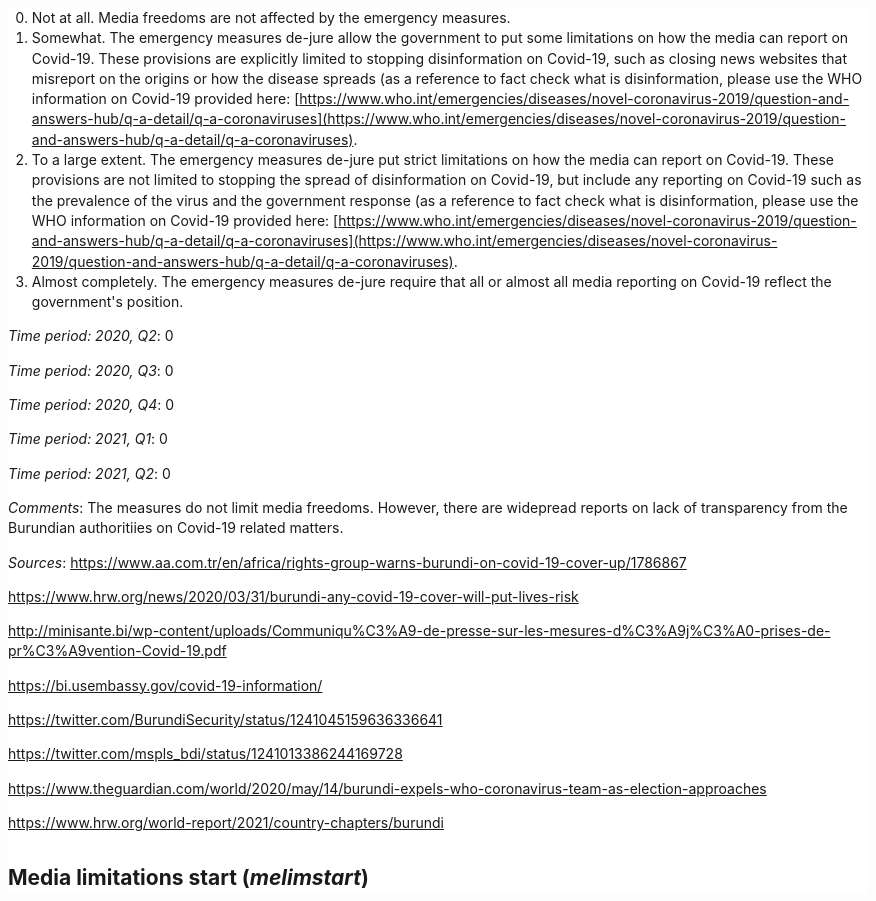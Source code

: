  0. Not at all. Media freedoms are not affected by the emergency measures. 
 1. Somewhat. The emergency measures de-jure allow the government to put some limitations on how the media can report on Covid-19. These provisions are explicitly limited to stopping disinformation on Covid-19, such as closing news websites that misreport on the origins or how the disease spreads (as a reference to fact check what is disinformation, please use the WHO information on Covid-19 provided here: [https://www.who.int/emergencies/diseases/novel-coronavirus-2019/question-and-answers-hub/q-a-detail/q-a-coronaviruses](https://www.who.int/emergencies/diseases/novel-coronavirus-2019/question-and-answers-hub/q-a-detail/q-a-coronaviruses). 
 2. To a large extent. The emergency measures de-jure put strict limitations on how the media can report on Covid-19. These provisions are not limited to stopping the spread of disinformation on Covid-19, but include any reporting on Covid-19 such as the prevalence of the virus and the government response (as a reference to fact check what is disinformation, please use the WHO information on Covid-19 provided here: [https://www.who.int/emergencies/diseases/novel-coronavirus-2019/question-and-answers-hub/q-a-detail/q-a-coronaviruses](https://www.who.int/emergencies/diseases/novel-coronavirus-2019/question-and-answers-hub/q-a-detail/q-a-coronaviruses). 
 3. Almost completely. The emergency measures de-jure require that all or almost all media reporting on Covid-19 reflect the government's position. 

 
*Time period: 2020, Q2*: 0

 
*Time period: 2020, Q3*: 0

 
*Time period: 2020, Q4*: 0

 
*Time period: 2021, Q1*: 0

 
*Time period: 2021, Q2*: 0

 

*Comments*:
 The measures do not limit media freedoms. However, there are widepread reports on lack of transparency from the Burundian authoritiies on Covid-19 related matters. 

*Sources*:
 https://www.aa.com.tr/en/africa/rights-group-warns-burundi-on-covid-19-cover-up/1786867

https://www.hrw.org/news/2020/03/31/burundi-any-covid-19-cover-will-put-lives-risk

http://minisante.bi/wp-content/uploads/Communiqu%C3%A9-de-presse-sur-les-mesures-d%C3%A9j%C3%A0-prises-de-pr%C3%A9vention-Covid-19.pdf

https://bi.usembassy.gov/covid-19-information/

https://twitter.com/BurundiSecurity/status/1241045159636336641

https://twitter.com/mspls_bdi/status/1241013386244169728

https://www.theguardian.com/world/2020/may/14/burundi-expels-who-coronavirus-team-as-election-approaches

https://www.hrw.org/world-report/2021/country-chapters/burundi





## Media limitations start (*melimstart*) 
